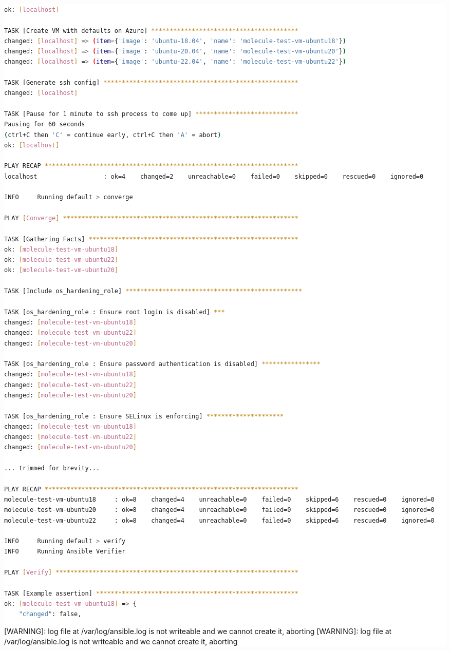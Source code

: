 ```bash
ok: [localhost]

TASK [Create VM with defaults on Azure] ****************************************
changed: [localhost] => (item={'image': 'ubuntu-18.04', 'name': 'molecule-test-vm-ubuntu18'})
changed: [localhost] => (item={'image': 'ubuntu-20.04', 'name': 'molecule-test-vm-ubuntu20'})
changed: [localhost] => (item={'image': 'ubuntu-22.04', 'name': 'molecule-test-vm-ubuntu22'})

TASK [Generate ssh_config] *****************************************************
changed: [localhost]

TASK [Pause for 1 minute to ssh process to come up] ****************************
Pausing for 60 seconds
(ctrl+C then 'C' = continue early, ctrl+C then 'A' = abort)
ok: [localhost]

PLAY RECAP *********************************************************************
localhost                  : ok=4    changed=2    unreachable=0    failed=0    skipped=0    rescued=0    ignored=0

INFO     Running default > converge

PLAY [Converge] ****************************************************************

TASK [Gathering Facts] *********************************************************
ok: [molecule-test-vm-ubuntu18]
ok: [molecule-test-vm-ubuntu22]
ok: [molecule-test-vm-ubuntu20]

TASK [Include os_hardening_role] ************************************************

TASK [os_hardening_role : Ensure root login is disabled] ***
changed: [molecule-test-vm-ubuntu18]
changed: [molecule-test-vm-ubuntu22]
changed: [molecule-test-vm-ubuntu20]

TASK [os_hardening_role : Ensure password authentication is disabled] ****************
changed: [molecule-test-vm-ubuntu18]
changed: [molecule-test-vm-ubuntu22]
changed: [molecule-test-vm-ubuntu20]

TASK [os_hardening_role : Ensure SELinux is enforcing] *********************
changed: [molecule-test-vm-ubuntu18]
changed: [molecule-test-vm-ubuntu22]
changed: [molecule-test-vm-ubuntu20]

... trimmed for brevity...

PLAY RECAP *********************************************************************
molecule-test-vm-ubuntu18     : ok=8    changed=4    unreachable=0    failed=0    skipped=6    rescued=0    ignored=0
molecule-test-vm-ubuntu20     : ok=8    changed=4    unreachable=0    failed=0    skipped=6    rescued=0    ignored=0
molecule-test-vm-ubuntu22     : ok=8    changed=4    unreachable=0    failed=0    skipped=6    rescued=0    ignored=0

INFO     Running default > verify
INFO     Running Ansible Verifier

PLAY [Verify] ******************************************************************

TASK [Example assertion] *******************************************************
ok: [molecule-test-vm-ubuntu18] => {
    "changed": false,
```

[WARNING]: log file at /var/log/ansible.log is not writeable and we cannot create it, aborting
[WARNING]: log file at /var/log/ansible.log is not writeable and we cannot create it, aborting